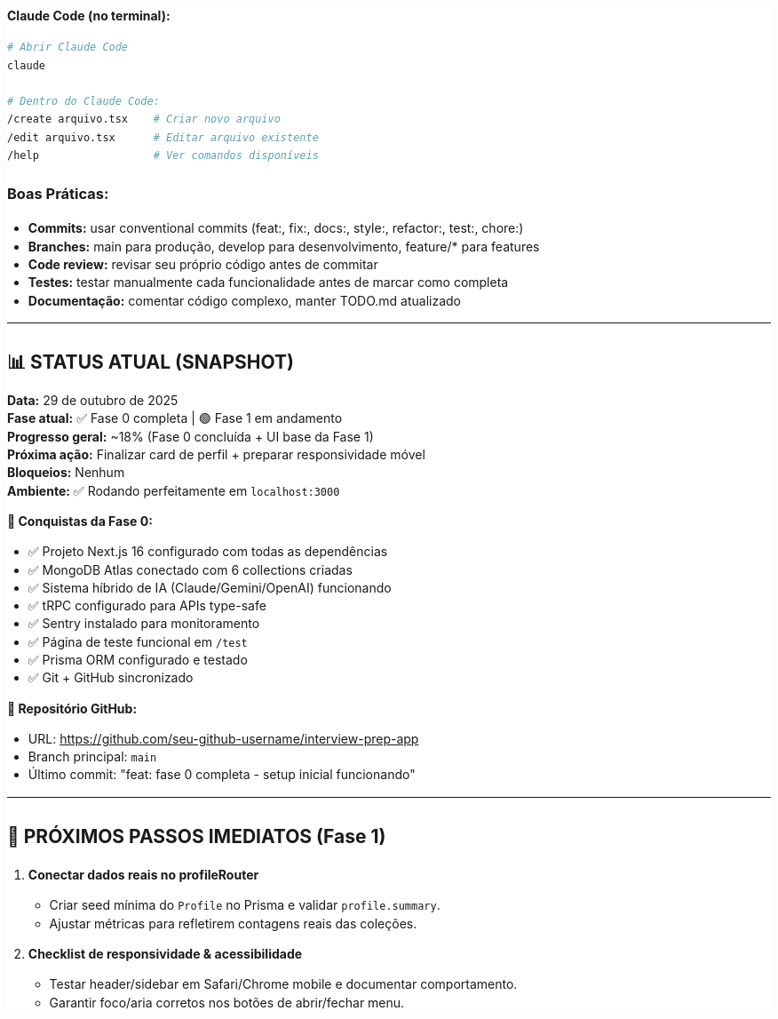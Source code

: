**Claude Code (no terminal):**
```bash
# Abrir Claude Code
claude

# Dentro do Claude Code:
/create arquivo.tsx    # Criar novo arquivo
/edit arquivo.tsx      # Editar arquivo existente
/help                  # Ver comandos disponíveis
```

### Boas Práticas:
- **Commits:** usar conventional commits (feat:, fix:, docs:, style:, refactor:, test:, chore:)
- **Branches:** main para produção, develop para desenvolvimento, feature/* para features
- **Code review:** revisar seu próprio código antes de commitar
- **Testes:** testar manualmente cada funcionalidade antes de marcar como completa
- **Documentação:** comentar código complexo, manter TODO.md atualizado

---

## 📊 STATUS ATUAL (SNAPSHOT)

**Data:** 29 de outubro de 2025  
**Fase atual:** ✅ Fase 0 completa | 🟢 Fase 1 em andamento  
**Progresso geral:** ~18% (Fase 0 concluída + UI base da Fase 1)  
**Próxima ação:** Finalizar card de perfil + preparar responsividade móvel  
**Bloqueios:** Nenhum  
**Ambiente:** ✅ Rodando perfeitamente em `localhost:3000`  

**🎉 Conquistas da Fase 0:**
- ✅ Projeto Next.js 16 configurado com todas as dependências
- ✅ MongoDB Atlas conectado com 6 collections criadas
- ✅ Sistema híbrido de IA (Claude/Gemini/OpenAI) funcionando
- ✅ tRPC configurado para APIs type-safe
- ✅ Sentry instalado para monitoramento
- ✅ Página de teste funcional em `/test`
- ✅ Prisma ORM configurado e testado
- ✅ Git + GitHub sincronizado

**📁 Repositório GitHub:**
- URL: https://github.com/seu-github-username/interview-prep-app
- Branch principal: `main`
- Último commit: "feat: fase 0 completa - setup inicial funcionando"

---

## 🎯 PRÓXIMOS PASSOS IMEDIATOS (Fase 1)

1. **Conectar dados reais no profileRouter**
   - Criar seed mínima do `Profile` no Prisma e validar `profile.summary`.
   - Ajustar métricas para refletirem contagens reais das coleções.

2. **Checklist de responsividade & acessibilidade**
   - Testar header/sidebar em Safari/Chrome mobile e documentar comportamento.
   - Garantir foco/aria corretos nos botões de abrir/fechar menu.
